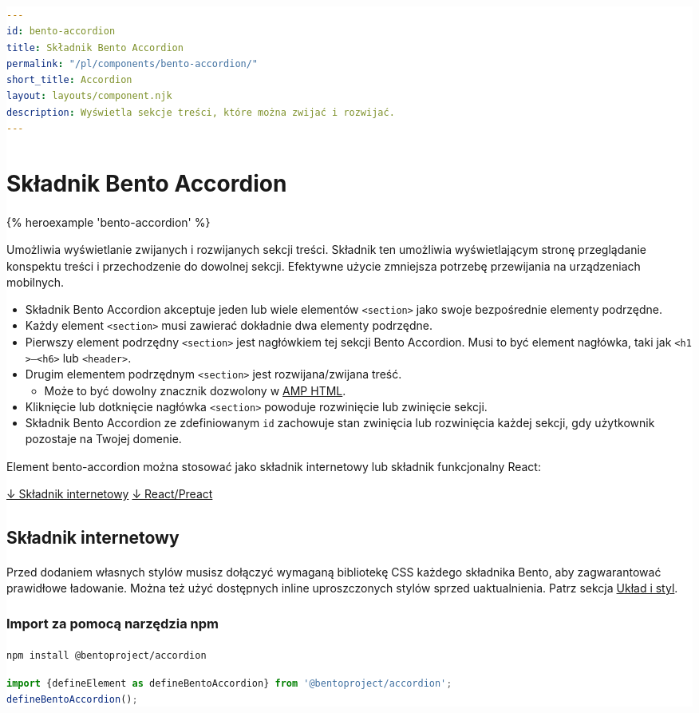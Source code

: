 ```yaml
---
id: bento-accordion
title: Składnik Bento Accordion
permalink: "/pl/components/bento-accordion/"
short_title: Accordion
layout: layouts/component.njk
description: Wyświetla sekcje treści, które można zwijać i rozwijać.
---
```


# Składnik Bento Accordion

{% heroexample 'bento-accordion' %}

Umożliwia wyświetlanie zwijanych i rozwijanych sekcji treści. Składnik ten umożliwia wyświetlającym stronę przeglądanie konspektu treści i przechodzenie do dowolnej sekcji. Efektywne użycie zmniejsza potrzebę przewijania na urządzeniach mobilnych.

- Składnik Bento Accordion akceptuje jeden lub wiele elementów `<section>` jako swoje bezpośrednie elementy podrzędne.
- Każdy element `<section>` musi zawierać dokładnie dwa elementy podrzędne.
- Pierwszy element podrzędny `<section>` jest nagłówkiem tej sekcji Bento Accordion. Musi to być element nagłówka, taki jak `<h1>–<h6>` lub `<header>`.
- Drugim elementem podrzędnym `<section>` jest rozwijana/zwijana treść.
    - Może to być dowolny znacznik dozwolony w [AMP HTML](https://github.com/ampproject/amphtml/blob/main/docs/spec/amp-html-format.md).
- Kliknięcie lub dotknięcie nagłówka `<section>` powoduje rozwinięcie lub zwinięcie sekcji.
- Składnik Bento Accordion ze zdefiniowanym `id` zachowuje stan zwinięcia lub rozwinięcia każdej sekcji, gdy użytkownik pozostaje na Twojej domenie.

<div class="bd-usage bd-card bd-card--light-sea-green">   <p>Element bento-accordion można stosować jako składnik internetowy lub składnik funkcjonalny React:</p>   <a class="bd-button" href="#web-component">↓ Składnik internetowy</a>   <a class="bd-button" href="#preact%2Freact-component">↓ React/Preact</a>
</div>

## Składnik internetowy

Przed dodaniem własnych stylów musisz dołączyć wymaganą bibliotekę CSS każdego składnika Bento, aby zagwarantować prawidłowe ładowanie. Można też użyć dostępnych inline uproszczonych stylów sprzed uaktualnienia. Patrz sekcja [Układ i styl](#layout-and-style).

### Import za pomocą narzędzia npm

```bash
npm install @bentoproject/accordion
```

```javascript
import {defineElement as defineBentoAccordion} from '@bentoproject/accordion';
defineBentoAccordion();
```
